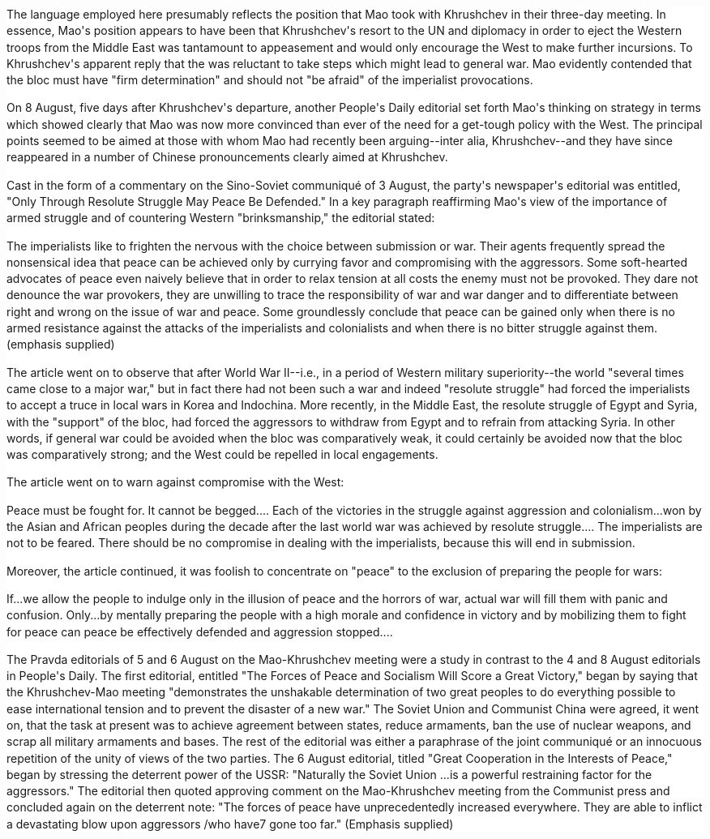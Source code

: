 The language employed here presumably reflects the position that Mao took with Khrushchev in their three-day meeting. In essence, Mao's position appears to have been that Khrushchev's resort to the UN and diplomacy in order to eject the Western troops from the Middle East was tantamount to appeasement and would only encourage the West to make further incursions. To Khrushchev's apparent reply that the was reluctant to take steps which might lead to general war. Mao evidently contended that the bloc must have "firm determination" and should not "be afraid" of the imperialist provocations.

On 8 August, five days after Khrushchev's departure, another People's Daily editorial set forth Mao's thinking on strategy in terms which showed clearly that Mao was now more convinced than ever of the need for a get-tough policy with the West. The principal points seemed to be aimed at those with whom Mao had recently been arguing--inter alia, Khrushchev--and they have since reappeared in a number of Chinese pronouncements clearly aimed at Khrushchev.

Cast in the form of a commentary on the Sino-Soviet communiqué of 3 August, the party's newspaper's editorial was entitled, "Only Through Resolute Struggle May Peace Be Defended." In a key paragraph reaffirming Mao's view of the importance of armed struggle and of countering Western "brinksmanship," the editorial stated:

The imperialists like to frighten the nervous with the choice between submission or war. Their agents frequently spread the nonsensical idea that peace can be achieved only by currying favor and compromising with the aggressors. Some soft-hearted advocates of peace even naively believe that in order to relax tension at all costs the enemy must not be provoked. They dare not denounce the war provokers, they are unwilling to trace the responsibility of war and war danger and to differentiate between right and wrong on the issue of war and peace. Some groundlessly conclude that peace can be gained only when there is no armed resistance against the attacks of the imperialists and colonialists and when there is no bitter struggle against them. (emphasis supplied)

The article went on to observe that after World War II--i.e., in a period of Western military superiority--the world "several times came close to a major war," but in fact there had not been such a war and indeed "resolute struggle" had forced the imperialists to accept a truce in local wars in Korea and Indochina. More recently, in the Middle East, the resolute struggle of Egypt and Syria, with the "support" of the bloc, had forced the aggressors to withdraw from Egypt and to refrain from attacking Syria. In other words, if general war could be avoided when the bloc was comparatively weak, it could certainly be avoided now that the bloc was comparatively strong; and the West could be repelled in local engagements.

The article went on to warn against compromise with the West:

Peace must be fought for. It cannot be begged.... Each of the victories in the struggle against aggression and colonialism...won by the Asian and African peoples during the decade after the last world war was achieved by resolute struggle.... The imperialists are not to be feared. There should be no compromise in dealing with the imperialists, because this will end in submission.

Moreover, the article continued, it was foolish to concentrate on "peace" to the exclusion of preparing the people for wars:

If...we allow the people to indulge only in the illusion of peace and the horrors of war, actual war will fill them with panic and confusion. Only...by mentally preparing the people with a high morale and confidence in victory and by mobilizing them to fight for peace can peace be effectively defended and aggression stopped....

The Pravda editorials of 5 and 6 August on the Mao-Khrushchev meeting were a study in contrast to the 4 and 8 August editorials in People's Daily. The first editorial, entitled "The Forces of Peace and Socialism Will Score a Great Victory," began by saying that the Khrushchev-Mao meeting "demonstrates the unshakable determination of two great peoples to do everything possible to ease international tension and to prevent the disaster of a new war." The Soviet Union and Communist China were agreed, it went on, that the task at present was to achieve agreement between states, reduce armaments, ban the use of nuclear weapons, and scrap all military armaments and bases. The rest of the editorial was either a paraphrase of the joint communiqué or an innocuous repetition of the unity of views of the two parties. The 6 August editorial, titled "Great Cooperation in the Interests of Peace," began by stressing the deterrent power of the USSR: "Naturally the Soviet Union ...is a powerful restraining factor for the aggressors." The editorial then quoted approving comment on the Mao-Khrushchev meeting from the Communist press and concluded again on the deterrent note: "The forces of peace have unprecedentedly increased everywhere. They are able to inflict a devastating blow upon aggressors /who have7 gone too far." (Emphasis supplied)
